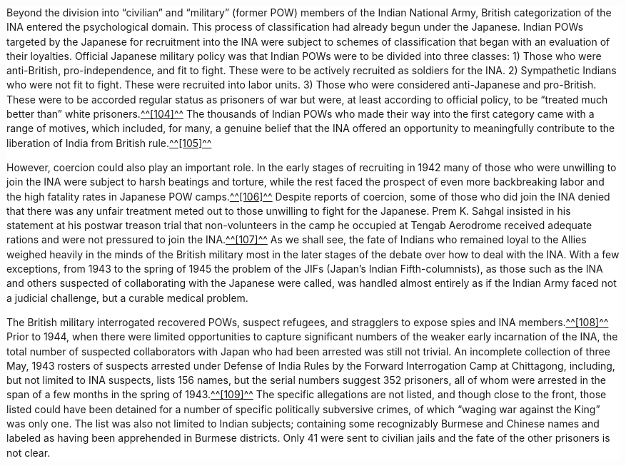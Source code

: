 Beyond the division into “civilian” and “military” (former POW) members
of the Indian National Army, British categorization of the INA entered
the psychological domain. This process of classification had already
begun under the Japanese. Indian POWs targeted by the Japanese for
recruitment into the INA were subject to schemes of classification that
began with an evaluation of their loyalties. Official Japanese military
policy was that Indian POWs were to be divided into three classes: 1)
Those who were anti-British, pro-independence, and fit to fight. These
were to be actively recruited as soldiers for the INA. 2) Sympathetic
Indians who were not fit to fight. These were recruited into labor
units. 3) Those who were considered anti-Japanese and pro-British. These
were to be accorded regular status as prisoners of war but were, at
least according to official policy, to be “treated much better than”
white prisoners.[^^[104]^^](#_ftn104) The thousands of Indian POWs who
made their way into the first category came with a range of motives,
which included, for many, a genuine belief that the INA offered an
opportunity to meaningfully contribute to the liberation of India from
British rule.[^^[105]^^](#_ftn105)

However, coercion could also play an important role. In the early stages
of recruiting in 1942 many of those who were unwilling to join the INA
were subject to harsh beatings and torture, while the rest faced the
prospect of even more backbreaking labor and the high fatality rates in
Japanese POW camps.[^^[106]^^](#_ftn106) Despite reports of coercion,
some of those who did join the INA denied that there was any unfair
treatment meted out to those unwilling to fight for the Japanese. Prem
K. Sahgal insisted in his statement at his postwar treason trial that
non-volunteers in the camp he occupied at Tengab Aerodrome received
adequate rations and were not pressured to join the
INA.[^^[107]^^](#_ftn107) As we shall see, the fate of Indians who
remained loyal to the Allies weighed heavily in the minds of the British
military most in the later stages of the debate over how to deal with
the INA. With a few exceptions, from 1943 to the spring of 1945 the
problem of the JIFs (Japan’s Indian Fifth-columnists), as those such as
the INA and others suspected of collaborating with the Japanese were
called, was handled almost entirely as if the Indian Army faced not a
judicial challenge, but a curable medical problem.

The British military interrogated recovered POWs, suspect refugees, and
stragglers to expose spies and INA members.[^^[108]^^](#_ftn108) Prior
to 1944, when there were limited opportunities to capture significant
numbers of the weaker early incarnation of the INA, the total number of
suspected collaborators with Japan who had been arrested was still not
trivial. An incomplete collection of three May, 1943 rosters of suspects
arrested under Defense of India Rules by the Forward Interrogation Camp
at Chittagong, including, but not limited to INA suspects, lists 156
names, but the serial numbers suggest 352 prisoners, all of whom were
arrested in the span of a few months in the spring of
1943.[^^[109]^^](#_ftn109) The specific allegations are not listed, and
though close to the front, those listed could have been detained for a
number of specific politically subversive crimes, of which “waging war
against the King” was only one. The list was also not limited to Indian
subjects; containing some recognizably Burmese and Chinese names and
labeled as having been apprehended in Burmese districts. Only 41 were
sent to civilian jails and the fate of the other prisoners is not clear.

